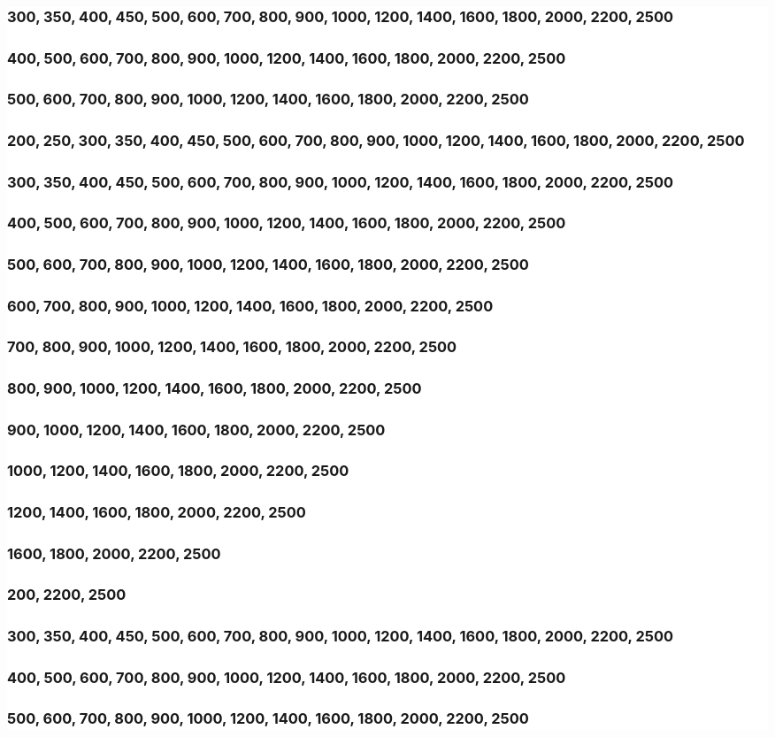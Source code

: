 ### 300, 350, 400, 450, 500, 600, 700, 800, 900, 1000, 1200, 1400, 1600, 1800, 2000, 2200, 2500

### 400, 500, 600, 700, 800, 900, 1000, 1200, 1400, 1600, 1800, 2000, 2200, 2500

### 500, 600, 700, 800, 900, 1000, 1200, 1400, 1600, 1800, 2000, 2200, 2500

### 200, 250, 300, 350, 400, 450, 500, 600, 700, 800, 900, 1000, 1200, 1400, 1600, 1800, 2000, 2200, 2500

### 300, 350, 400, 450, 500, 600, 700, 800, 900, 1000, 1200, 1400, 1600, 1800, 2000, 2200, 2500

### 400, 500, 600, 700, 800, 900, 1000, 1200, 1400, 1600, 1800, 2000, 2200, 2500

### 500, 600, 700, 800, 900, 1000, 1200, 1400, 1600, 1800, 2000, 2200, 2500

### 600, 700, 800, 900, 1000, 1200, 1400, 1600, 1800, 2000, 2200, 2500

### 700, 800, 900, 1000, 1200, 1400, 1600, 1800, 2000, 2200, 2500

### 800, 900, 1000, 1200, 1400, 1600, 1800, 2000, 2200, 2500

### 900, 1000, 1200, 1400, 1600, 1800, 2000, 2200, 2500

### 1000, 1200, 1400, 1600, 1800, 2000, 2200, 2500

### 1200, 1400, 1600, 1800, 2000, 2200, 2500

### 1600, 1800, 2000, 2200, 2500

### 200, 2200, 2500

### 300, 350, 400, 450, 500, 600, 700, 800, 900, 1000, 1200, 1400, 1600, 1800, 2000, 2200, 2500

### 400, 500, 600, 700, 800, 900, 1000, 1200, 1400, 1600, 1800, 2000, 2200, 2500

### 500, 600, 700, 800, 900, 1000, 1200, 1400, 1600, 1800, 2000, 2200, 2500
